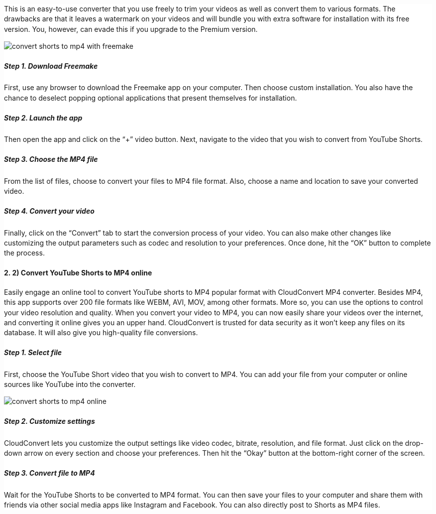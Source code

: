 This is an easy-to-use converter that you use freely to trim your videos as well as convert them to various formats. The drawbacks are that it leaves a watermark on your videos and will bundle you with extra software for installation with its free version. You, however, can evade this if you upgrade to the Premium version.

![convert shorts to mp4 with freemake](https://images.wondershare.com/filmora/article-images/2021/shorts-to-mp4-1.png)

##### Step 1\. Download Freemake

First, use any browser to download the Freemake app on your computer. Then choose custom installation. You also have the chance to deselect popping optional applications that present themselves for installation.

##### Step 2\. Launch the app

Then open the app and click on the “+” video button. Next, navigate to the video that you wish to convert from YouTube Shorts.

##### Step 3\. Choose the MP4 file

From the list of files, choose to convert your files to MP4 file format. Also, choose a name and location to save your converted video.

##### Step 4\. Convert your video

Finally, click on the “Convert” tab to start the conversion process of your video. You can also make other changes like customizing the output parameters such as codec and resolution to your preferences. Once done, hit the “OK” button to complete the process.

#### 2\. 2) Convert YouTube Shorts to MP4 online

Easily engage an online tool to convert YouTube shorts to MP4 popular format with CloudConvert MP4 converter. Besides MP4, this app supports over 200 file formats like WEBM, AVI, MOV, among other formats. More so, you can use the options to control your video resolution and quality. When you convert your video to MP4, you can now easily share your videos over the internet, and converting it online gives you an upper hand. CloudConvert is trusted for data security as it won’t keep any files on its database. It will also give you high-quality file conversions.

##### Step 1\. Select file

First, choose the YouTube Short video that you wish to convert to MP4\. You can add your file from your computer or online sources like YouTube into the converter.

![convert shorts to mp4 online](https://images.wondershare.com/filmora/article-images/2021/shorts-to-mp4-2.png)

##### Step 2\. Customize settings

CloudConvert lets you customize the output settings like video codec, bitrate, resolution, and file format. Just click on the drop-down arrow on every section and choose your preferences. Then hit the “Okay” button at the bottom-right corner of the screen.

##### Step 3\. Convert file to MP4

Wait for the YouTube Shorts to be converted to MP4 format. You can then save your files to your computer and share them with friends via other social media apps like Instagram and Facebook. You can also directly post to Shorts as MP4 files.
